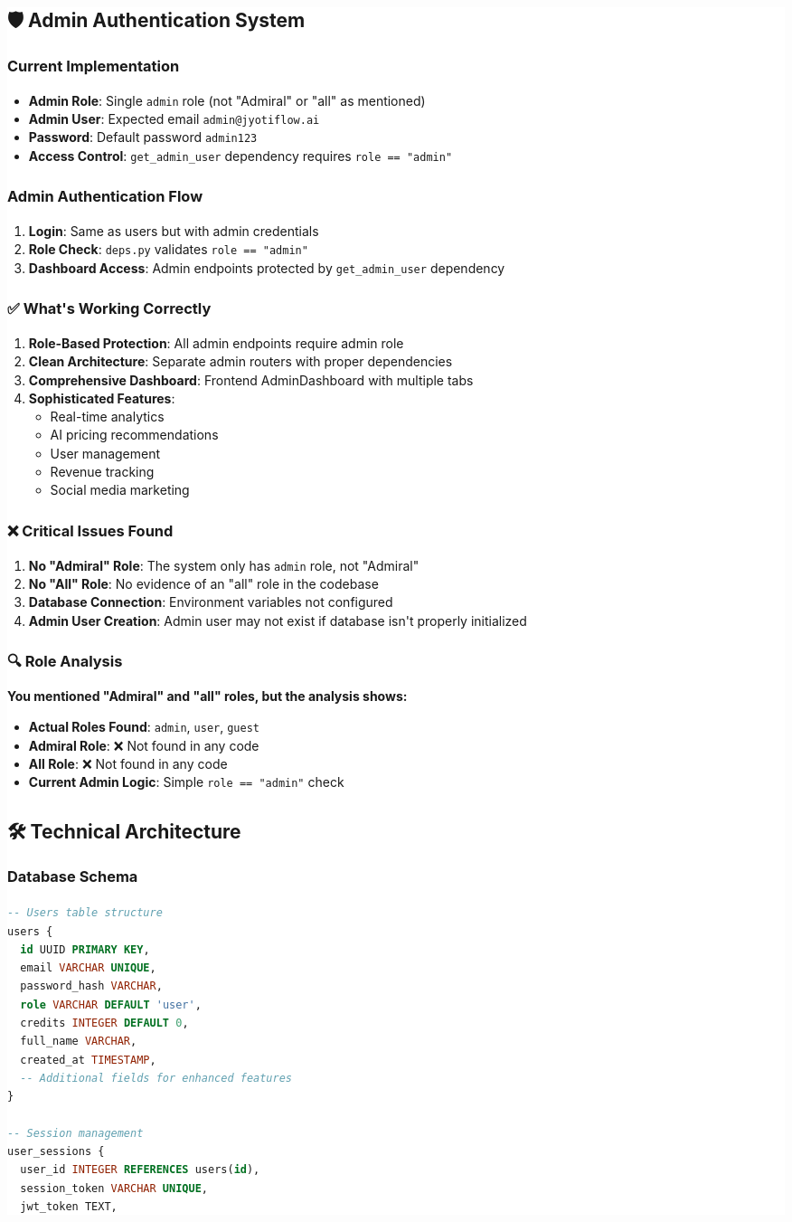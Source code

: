 ## 🛡️ Admin Authentication System

### Current Implementation
- **Admin Role**: Single `admin` role (not "Admiral" or "all" as mentioned)
- **Admin User**: Expected email `admin@jyotiflow.ai`
- **Password**: Default password `admin123`
- **Access Control**: `get_admin_user` dependency requires `role == "admin"`

### Admin Authentication Flow
1. **Login**: Same as users but with admin credentials
2. **Role Check**: `deps.py` validates `role == "admin"`
3. **Dashboard Access**: Admin endpoints protected by `get_admin_user` dependency

### ✅ What's Working Correctly

1. **Role-Based Protection**: All admin endpoints require admin role
2. **Clean Architecture**: Separate admin routers with proper dependencies
3. **Comprehensive Dashboard**: Frontend AdminDashboard with multiple tabs
4. **Sophisticated Features**: 
   - Real-time analytics
   - AI pricing recommendations
   - User management
   - Revenue tracking
   - Social media marketing

### ❌ Critical Issues Found

1. **No "Admiral" Role**: The system only has `admin` role, not "Admiral"
2. **No "All" Role**: No evidence of an "all" role in the codebase
3. **Database Connection**: Environment variables not configured
4. **Admin User Creation**: Admin user may not exist if database isn't properly initialized

### 🔍 Role Analysis

**You mentioned "Admiral" and "all" roles, but the analysis shows:**

- **Actual Roles Found**: `admin`, `user`, `guest`
- **Admiral Role**: ❌ Not found in any code
- **All Role**: ❌ Not found in any code
- **Current Admin Logic**: Simple `role == "admin"` check

## 🛠️ Technical Architecture

### Database Schema
```sql
-- Users table structure
users {
  id UUID PRIMARY KEY,
  email VARCHAR UNIQUE,
  password_hash VARCHAR,
  role VARCHAR DEFAULT 'user',
  credits INTEGER DEFAULT 0,
  full_name VARCHAR,
  created_at TIMESTAMP,
  -- Additional fields for enhanced features
}

-- Session management
user_sessions {
  user_id INTEGER REFERENCES users(id),
  session_token VARCHAR UNIQUE,
  jwt_token TEXT,
```